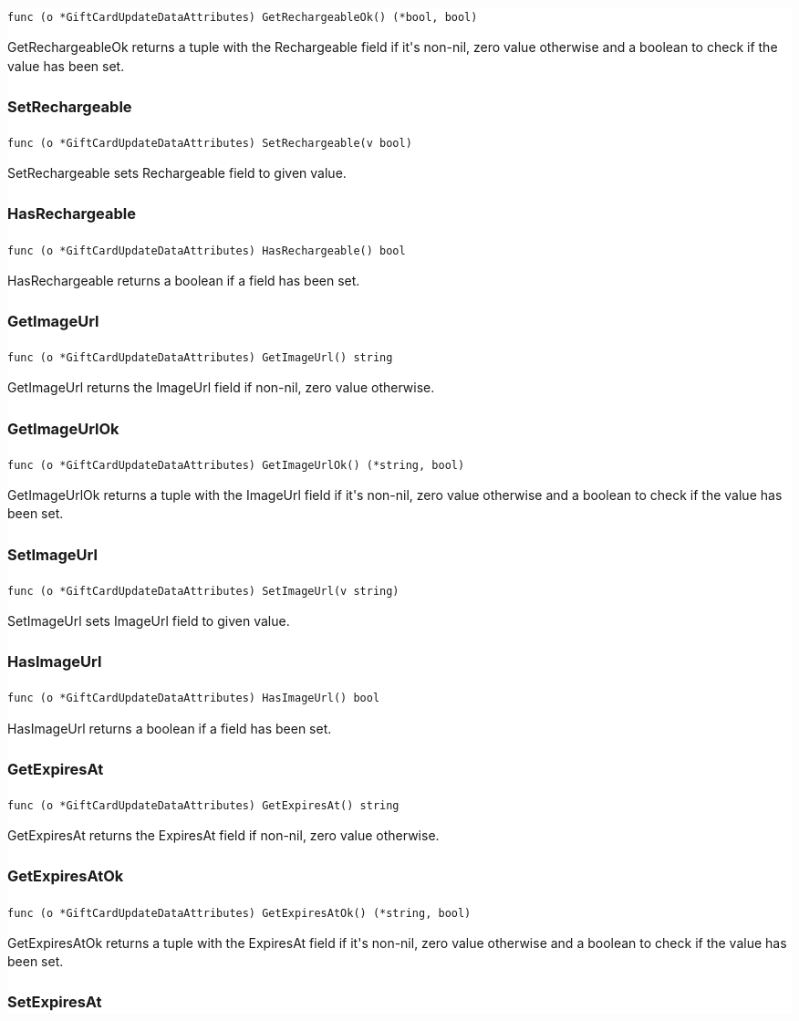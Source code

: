 `func (o *GiftCardUpdateDataAttributes) GetRechargeableOk() (*bool, bool)`

GetRechargeableOk returns a tuple with the Rechargeable field if it's non-nil, zero value otherwise
and a boolean to check if the value has been set.

### SetRechargeable

`func (o *GiftCardUpdateDataAttributes) SetRechargeable(v bool)`

SetRechargeable sets Rechargeable field to given value.

### HasRechargeable

`func (o *GiftCardUpdateDataAttributes) HasRechargeable() bool`

HasRechargeable returns a boolean if a field has been set.

### GetImageUrl

`func (o *GiftCardUpdateDataAttributes) GetImageUrl() string`

GetImageUrl returns the ImageUrl field if non-nil, zero value otherwise.

### GetImageUrlOk

`func (o *GiftCardUpdateDataAttributes) GetImageUrlOk() (*string, bool)`

GetImageUrlOk returns a tuple with the ImageUrl field if it's non-nil, zero value otherwise
and a boolean to check if the value has been set.

### SetImageUrl

`func (o *GiftCardUpdateDataAttributes) SetImageUrl(v string)`

SetImageUrl sets ImageUrl field to given value.

### HasImageUrl

`func (o *GiftCardUpdateDataAttributes) HasImageUrl() bool`

HasImageUrl returns a boolean if a field has been set.

### GetExpiresAt

`func (o *GiftCardUpdateDataAttributes) GetExpiresAt() string`

GetExpiresAt returns the ExpiresAt field if non-nil, zero value otherwise.

### GetExpiresAtOk

`func (o *GiftCardUpdateDataAttributes) GetExpiresAtOk() (*string, bool)`

GetExpiresAtOk returns a tuple with the ExpiresAt field if it's non-nil, zero value otherwise
and a boolean to check if the value has been set.

### SetExpiresAt
